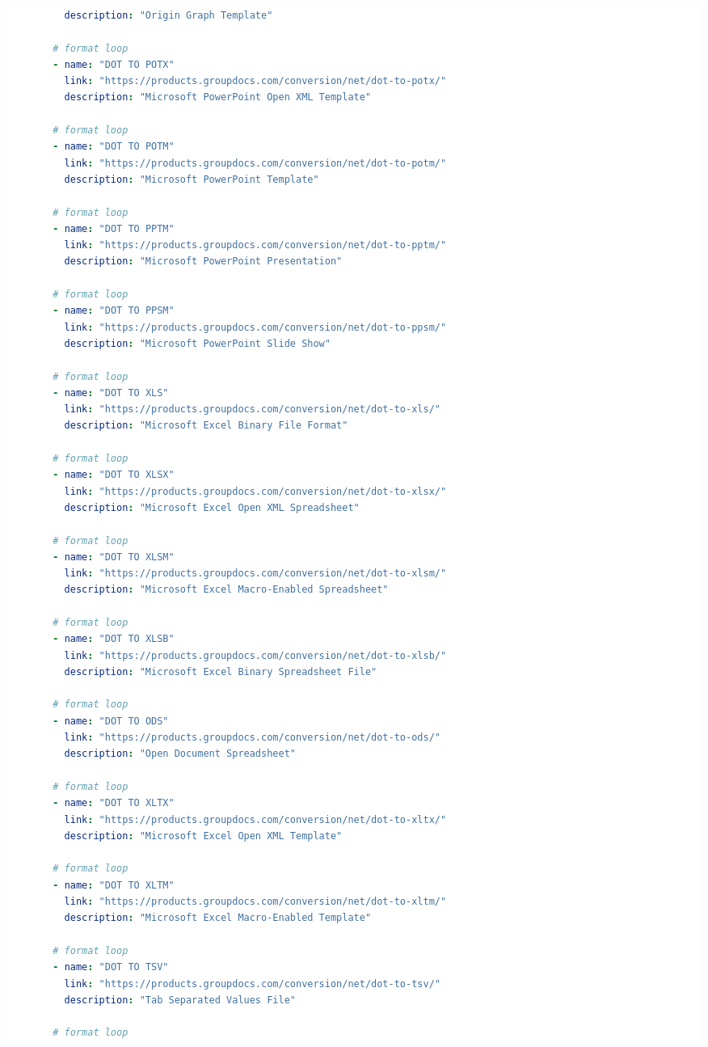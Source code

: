 ```yaml
          description: "Origin Graph Template"

        # format loop
        - name: "DOT TO POTX"
          link: "https://products.groupdocs.com/conversion/net/dot-to-potx/"
          description: "Microsoft PowerPoint Open XML Template"

        # format loop
        - name: "DOT TO POTM"
          link: "https://products.groupdocs.com/conversion/net/dot-to-potm/"
          description: "Microsoft PowerPoint Template"

        # format loop
        - name: "DOT TO PPTM"
          link: "https://products.groupdocs.com/conversion/net/dot-to-pptm/"
          description: "Microsoft PowerPoint Presentation"

        # format loop
        - name: "DOT TO PPSM"
          link: "https://products.groupdocs.com/conversion/net/dot-to-ppsm/"
          description: "Microsoft PowerPoint Slide Show"

        # format loop
        - name: "DOT TO XLS"
          link: "https://products.groupdocs.com/conversion/net/dot-to-xls/"
          description: "Microsoft Excel Binary File Format"

        # format loop
        - name: "DOT TO XLSX"
          link: "https://products.groupdocs.com/conversion/net/dot-to-xlsx/"
          description: "Microsoft Excel Open XML Spreadsheet"

        # format loop
        - name: "DOT TO XLSM"
          link: "https://products.groupdocs.com/conversion/net/dot-to-xlsm/"
          description: "Microsoft Excel Macro-Enabled Spreadsheet"

        # format loop
        - name: "DOT TO XLSB"
          link: "https://products.groupdocs.com/conversion/net/dot-to-xlsb/"
          description: "Microsoft Excel Binary Spreadsheet File"

        # format loop
        - name: "DOT TO ODS"
          link: "https://products.groupdocs.com/conversion/net/dot-to-ods/"
          description: "Open Document Spreadsheet"

        # format loop
        - name: "DOT TO XLTX"
          link: "https://products.groupdocs.com/conversion/net/dot-to-xltx/"
          description: "Microsoft Excel Open XML Template"

        # format loop
        - name: "DOT TO XLTM"
          link: "https://products.groupdocs.com/conversion/net/dot-to-xltm/"
          description: "Microsoft Excel Macro-Enabled Template"

        # format loop
        - name: "DOT TO TSV"
          link: "https://products.groupdocs.com/conversion/net/dot-to-tsv/"
          description: "Tab Separated Values File"

        # format loop
```
